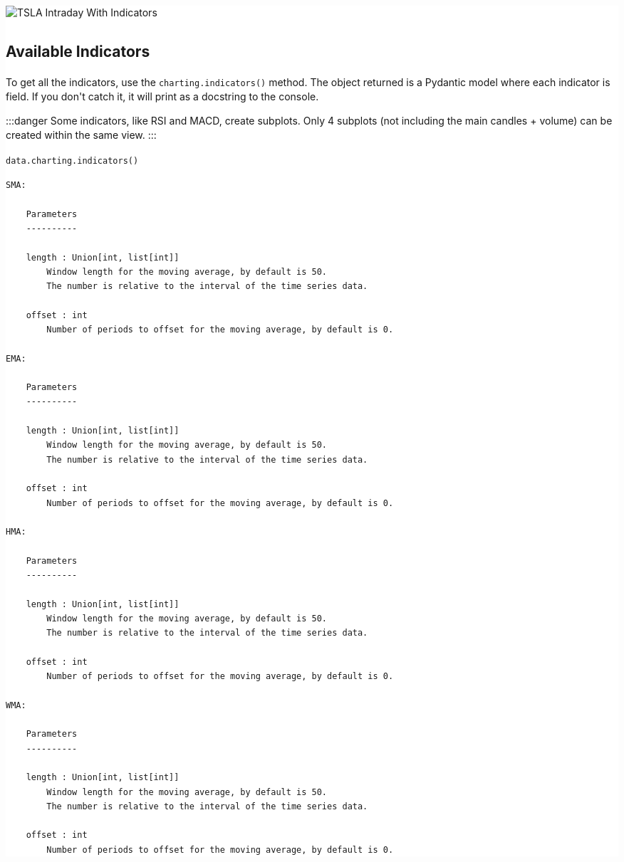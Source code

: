 ![TSLA Intraday With Indicators](https://github.com/OpenBB-finance/OpenBB/assets/85772166/7d8d95d8-0383-4e9d-9477-7ad2424328df)

## Available Indicators

To get all the indicators, use the `charting.indicators()` method.
The object returned is a Pydantic model where each indicator is field.
If you don't catch it, it will print as a docstring to the console.

:::danger
Some indicators, like RSI and MACD, create subplots. Only 4 subplots (not including the main candles + volume) can be created within the same view.
:::

```python
data.charting.indicators()
```

```console
SMA:

    Parameters
    ----------

    length : Union[int, list[int]]
        Window length for the moving average, by default is 50.
        The number is relative to the interval of the time series data.

    offset : int
        Number of periods to offset for the moving average, by default is 0.

EMA:

    Parameters
    ----------

    length : Union[int, list[int]]
        Window length for the moving average, by default is 50.
        The number is relative to the interval of the time series data.

    offset : int
        Number of periods to offset for the moving average, by default is 0.

HMA:

    Parameters
    ----------

    length : Union[int, list[int]]
        Window length for the moving average, by default is 50.
        The number is relative to the interval of the time series data.

    offset : int
        Number of periods to offset for the moving average, by default is 0.

WMA:

    Parameters
    ----------

    length : Union[int, list[int]]
        Window length for the moving average, by default is 50.
        The number is relative to the interval of the time series data.

    offset : int
        Number of periods to offset for the moving average, by default is 0.
```